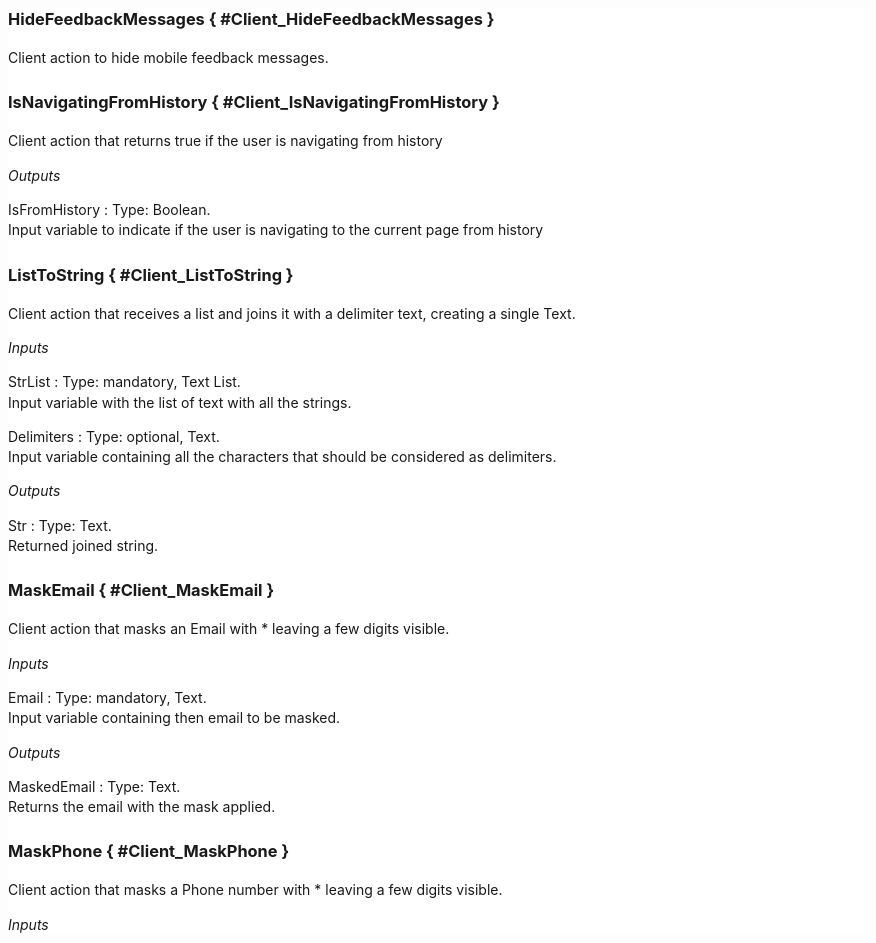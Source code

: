 ### HideFeedbackMessages { #Client_HideFeedbackMessages }

Client action to hide mobile feedback messages.

### IsNavigatingFromHistory { #Client_IsNavigatingFromHistory }

Client action that returns true if the user is navigating from history

*Outputs*

IsFromHistory
:   Type: Boolean.  
    Input variable to indicate if the user is navigating to the current page from history

### ListToString { #Client_ListToString }

Client action that receives a list and joins it with a delimiter text, creating a single Text.

*Inputs*

StrList
:   Type: mandatory, Text List.  
    Input variable with the list of text with all the strings.

Delimiters
:   Type: optional, Text.  
    Input variable containing all the characters that should be considered as delimiters.

*Outputs*

Str
:   Type: Text.  
    Returned joined string.

### MaskEmail { #Client_MaskEmail }

Client action that masks an Email with * leaving a few digits visible.

*Inputs*

Email
:   Type: mandatory, Text.  
    Input variable containing then email to be masked.

*Outputs*

MaskedEmail
:   Type: Text.  
    Returns the email with the mask applied.

### MaskPhone { #Client_MaskPhone }

Client action that masks a Phone number with * leaving a few digits visible.

*Inputs*
